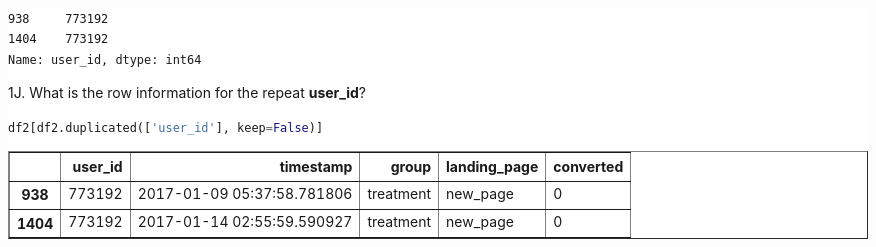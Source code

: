     938     773192
    1404    773192
    Name: user_id, dtype: int64



1J. What is the row information for the repeat **user_id**? 


```python
df2[df2.duplicated(['user_id'], keep=False)]
```




<div>
<style scoped>
    .dataframe tbody tr th:only-of-type {
        vertical-align: middle;
    }

    .dataframe tbody tr th {
        vertical-align: top;
    }

    .dataframe thead th {
        text-align: right;
    }
</style>
<table border="1" class="dataframe">
  <thead>
    <tr style="text-align: right;">
      <th></th>
      <th>user_id</th>
      <th>timestamp</th>
      <th>group</th>
      <th>landing_page</th>
      <th>converted</th>
    </tr>
  </thead>
  <tbody>
    <tr>
      <th>938</th>
      <td>773192</td>
      <td>2017-01-09 05:37:58.781806</td>
      <td>treatment</td>
      <td>new_page</td>
      <td>0</td>
    </tr>
    <tr>
      <th>1404</th>
      <td>773192</td>
      <td>2017-01-14 02:55:59.590927</td>
      <td>treatment</td>
      <td>new_page</td>
      <td>0</td>
    </tr>
  </tbody>
</table>
</div>
